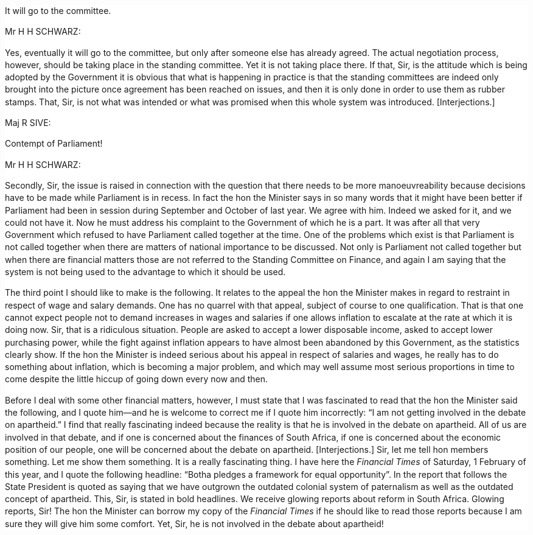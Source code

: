 <p>It will go to the committee.</p>

</speech>

<speech by="#schwarz">

<from>Mr <person refersTo="hansard_za">H H SCHWARZ</person>:</from>

<p>Yes, eventually it will go to the committee, but only after someone else has already agreed. The actual negotiation process, however, should be taking place in the standing committee. Yet it is not taking place there. If that, Sir, is the attitude which is being adopted by the Government it is obvious that what is happening in practice is that the standing committees are indeed only brought into the picture once agreement has been reached on issues, and then it is only done in order to use them as rubber stamps. That, Sir, is not what was intended or what was promised when this whole system was introduced. [Interjections.]</p>

</speech>

<speech by="#sive">

<from>Maj <person refersTo="hansard_za">R SIVE</person>:</from>

<p>Contempt of Parliament!</p>

</speech>

<speech by="#schwarz">

<from>Mr <person refersTo="hansard_za">H H SCHWARZ</person>:</from>

<p>Secondly, Sir, the issue is raised in connection with the question that there needs to be more manoeuvreability because decisions have to be made while Parliament is in recess. In fact the hon the Minister says in so many words that it might have been better if Parliament had been in session during September and October of last year. We agree with him. Indeed we asked for it, and we could not have it. Now he must address his complaint to the Government of which he is a part. It was after all that very Government which refused to have Parliament called together at the time. One of the problems which exist is that Parliament is not called together when there are matters of national importance to be discussed. Not only is Parliament not called together but when there are financial matters those are not referred to the Standing Committee on Finance, and again I am saying that the system is not being used to the advantage to which it should be used.</p>

<p>The third point I should like to make is the following. It relates to the appeal the hon the Minister makes in regard to restraint in respect of wage and salary demands. One has no quarrel with that appeal, subject of course to one qualification. That is that one cannot expect people not to demand increases in wages and salaries if one allows inflation to escalate at the rate at which it is doing now. Sir, that is a ridiculous situation. People are asked to accept a lower disposable income, asked to accept lower purchasing power, while the fight against inflation appears to have almost been abandoned by this Government, as the statistics clearly show. If the hon the Minister is indeed serious about his appeal in respect of salaries and wages, he really has to do something about inflation, which is becoming a major problem, and which may well assume most serious proportions in time to come despite the little hiccup of going down every now and then.</p>

<p><span class="col_593-594" refersTo="page_0334"/>Before I deal with some other financial matters, however, I must state that I was fascinated to read that the hon the Minister said the following, and I quote him&#x2014;and he is welcome to correct me if I quote him incorrectly: &#x201C;I am not getting involved in the debate on apartheid.&#x201D; I find that really fascinating indeed because the reality is that he is involved in the debate on apartheid. All of us are involved in that debate, and if one is concerned about the finances of South Africa, if one is concerned about the economic position of our people, one will be concerned about the debate on apartheid. [Interjections.] Sir, let me tell hon members something. Let me show them something. It is a really fascinating thing. I have here the <i>Financial Times</i> of Saturday, 1 February of this year, and I quote the following headline: &#x201C;Botha pledges a framework for equal opportunity&#x201D;. In the report that follows the State President is quoted as saying that we have outgrown the outdated colonial system of paternalism as well as the outdated concept of apartheid. This, Sir, is stated in bold headlines. We receive glowing reports about reform in South Africa. Glowing reports, Sir! The hon the Minister can borrow my copy of the <i>Financial Times</i> if he should like to read those reports because I am sure they will give him some comfort. Yet, Sir, he is not involved in the debate about apartheid!</p>
